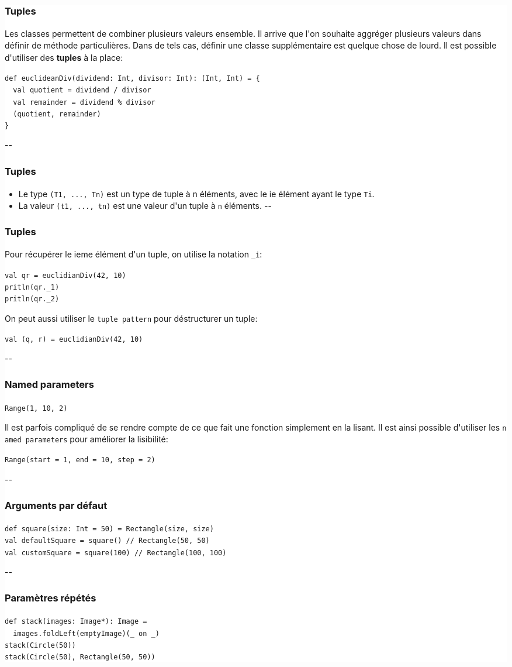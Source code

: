 ### Tuples
Les classes permettent de combiner plusieurs valeurs ensemble.
Il arrive que l'on souhaite aggréger plusieurs valeurs dans définir de méthode particulières.
Dans de tels cas, définir une classe supplémentaire est quelque chose de lourd. Il est possible
d'utiliser des **tuples** à la place:
```
def euclideanDiv(dividend: Int, divisor: Int): (Int, Int) = {
  val quotient = dividend / divisor
  val remainder = dividend % divisor
  (quotient, remainder)
}
```
--
### Tuples
- Le type `(T1, ..., Tn)` est un type de tuple à n éléments, avec le ie élément ayant le type `Ti`.
- La valeur `(t1, ..., tn)` est une valeur d'un tuple à `n` éléments.
--
### Tuples
Pour récupérer le ieme élément d'un tuple, on utilise la notation `_i`:
```
val qr = euclidianDiv(42, 10)
pritln(qr._1)
pritln(qr._2)
```
On peut aussi utiliser le `tuple pattern` pour déstructurer un tuple:
```
val (q, r) = euclidianDiv(42, 10)
```
--
### Named parameters
```
Range(1, 10, 2)
```
Il est parfois compliqué de se rendre compte de ce que fait une fonction simplement en la lisant.
Il est ainsi possible d'utiliser les `named parameters` pour améliorer la lisibilité:
```
Range(start = 1, end = 10, step = 2)
```
--
### Arguments par défaut
```
def square(size: Int = 50) = Rectangle(size, size)
val defaultSquare = square() // Rectangle(50, 50)
val customSquare = square(100) // Rectangle(100, 100)
```
--
### Paramètres répétés
```
def stack(images: Image*): Image =
  images.foldLeft(emptyImage)(_ on _)
stack(Circle(50))
stack(Circle(50), Rectangle(50, 50))
```
